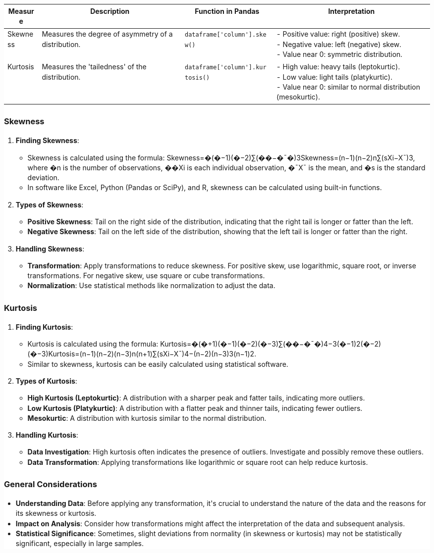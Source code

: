 


| Measure  | Description                                                  | Function in Pandas               | Interpretation                                      |
|----------|--------------------------------------------------------------|---------------------------------|-----------------------------------------------------|
| Skewness | Measures the degree of asymmetry of a distribution.          | `dataframe['column'].skew()`    | - Positive value: right (positive) skew.<br>- Negative value: left (negative) skew.<br>- Value near 0: symmetric distribution. |
| Kurtosis | Measures the 'tailedness' of the distribution.               | `dataframe['column'].kurtosis()`| - High value: heavy tails (leptokurtic).<br>- Low value: light tails (platykurtic).<br>- Value near 0: similar to normal distribution (mesokurtic). |




### Skewness

1. **Finding Skewness**:
    
    - Skewness is calculated using the formula: Skewness=�(�−1)(�−2)∑(��−�ˉ�)3Skewness=(n−1)(n−2)n​∑(sXi​−Xˉ​)3, where �n is the number of observations, ��Xi​ is each individual observation, �ˉXˉ is the mean, and �s is the standard deviation.
    - In software like Excel, Python (Pandas or SciPy), and R, skewness can be calculated using built-in functions.
2. **Types of Skewness**:
    
    - **Positive Skewness**: Tail on the right side of the distribution, indicating that the right tail is longer or fatter than the left.
    - **Negative Skewness**: Tail on the left side of the distribution, showing that the left tail is longer or fatter than the right.
3. **Handling Skewness**:
    
    - **Transformation**: Apply transformations to reduce skewness. For positive skew, use logarithmic, square root, or inverse transformations. For negative skew, use square or cube transformations.
    - **Normalization**: Use statistical methods like normalization to adjust the data.

### Kurtosis

1. **Finding Kurtosis**:
    
    - Kurtosis is calculated using the formula: Kurtosis=�(�+1)(�−1)(�−2)(�−3)∑(��−�ˉ�)4−3(�−1)2(�−2)(�−3)Kurtosis=(n−1)(n−2)(n−3)n(n+1)​∑(sXi​−Xˉ​)4−(n−2)(n−3)3(n−1)2​.
    - Similar to skewness, kurtosis can be easily calculated using statistical software.
2. **Types of Kurtosis**:
    
    - **High Kurtosis (Leptokurtic)**: A distribution with a sharper peak and fatter tails, indicating more outliers.
    - **Low Kurtosis (Platykurtic)**: A distribution with a flatter peak and thinner tails, indicating fewer outliers.
    - **Mesokurtic**: A distribution with kurtosis similar to the normal distribution.
3. **Handling Kurtosis**:
    
    - **Data Investigation**: High kurtosis often indicates the presence of outliers. Investigate and possibly remove these outliers.
    - **Data Transformation**: Applying transformations like logarithmic or square root can help reduce kurtosis.

### General Considerations

- **Understanding Data**: Before applying any transformation, it's crucial to understand the nature of the data and the reasons for its skewness or kurtosis.
- **Impact on Analysis**: Consider how transformations might affect the interpretation of the data and subsequent analysis.
- **Statistical Significance**: Sometimes, slight deviations from normality (in skewness or kurtosis) may not be statistically significant, especially in large samples.

